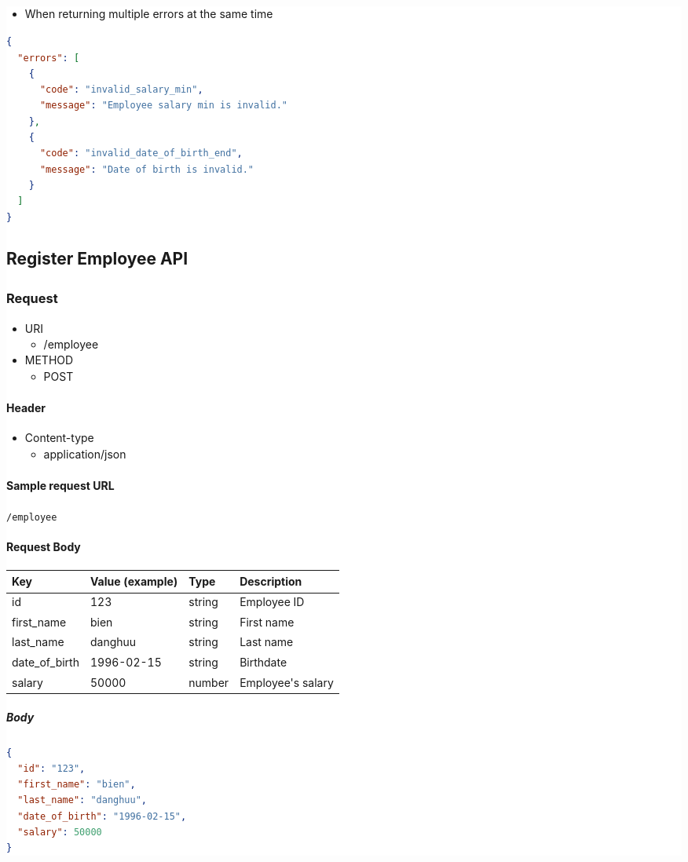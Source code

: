 - When returning multiple errors at the same time

```json
{
  "errors": [
    {
      "code": "invalid_salary_min",
      "message": "Employee salary min is invalid."
    },
    {
      "code": "invalid_date_of_birth_end",
      "message": "Date of birth is invalid."
    }
  ]
}
```

## Register Employee API

### Request

- URI
    - /employee
- METHOD
    - POST

#### Header

- Content-type
    - application/json

#### Sample request URL

```
/employee
```

#### Request Body

|Key|Value (example)|Type|Description|
|:----|:----|:----|:----|
|id|123|string|Employee ID|
|first_name|bien|string|First name|
|last_name|danghuu|string|Last name|
|date_of_birth|1996-02-15|string|Birthdate|
|salary|50000|number|Employee's salary|

##### Body

```json
{
  "id": "123",
  "first_name": "bien",
  "last_name": "danghuu",
  "date_of_birth": "1996-02-15",
  "salary": 50000
}
```
